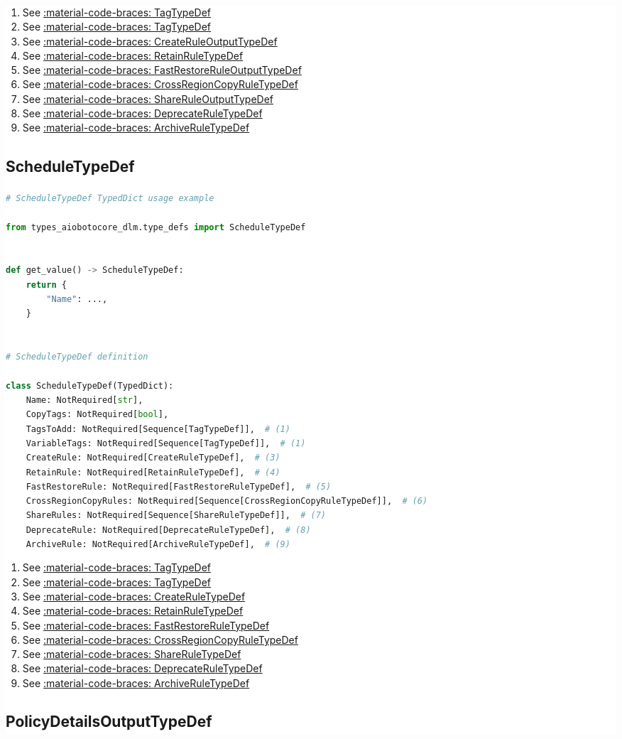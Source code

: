 1. See [:material-code-braces: TagTypeDef](./type_defs.md#tagtypedef) 
2. See [:material-code-braces: TagTypeDef](./type_defs.md#tagtypedef) 
3. See [:material-code-braces: CreateRuleOutputTypeDef](./type_defs.md#createruleoutputtypedef) 
4. See [:material-code-braces: RetainRuleTypeDef](./type_defs.md#retainruletypedef) 
5. See [:material-code-braces: FastRestoreRuleOutputTypeDef](./type_defs.md#fastrestoreruleoutputtypedef) 
6. See [:material-code-braces: CrossRegionCopyRuleTypeDef](./type_defs.md#crossregioncopyruletypedef) 
7. See [:material-code-braces: ShareRuleOutputTypeDef](./type_defs.md#shareruleoutputtypedef) 
8. See [:material-code-braces: DeprecateRuleTypeDef](./type_defs.md#deprecateruletypedef) 
9. See [:material-code-braces: ArchiveRuleTypeDef](./type_defs.md#archiveruletypedef) 
## ScheduleTypeDef

```python
# ScheduleTypeDef TypedDict usage example

from types_aiobotocore_dlm.type_defs import ScheduleTypeDef


def get_value() -> ScheduleTypeDef:
    return {
        "Name": ...,
    }


# ScheduleTypeDef definition

class ScheduleTypeDef(TypedDict):
    Name: NotRequired[str],
    CopyTags: NotRequired[bool],
    TagsToAdd: NotRequired[Sequence[TagTypeDef]],  # (1)
    VariableTags: NotRequired[Sequence[TagTypeDef]],  # (1)
    CreateRule: NotRequired[CreateRuleTypeDef],  # (3)
    RetainRule: NotRequired[RetainRuleTypeDef],  # (4)
    FastRestoreRule: NotRequired[FastRestoreRuleTypeDef],  # (5)
    CrossRegionCopyRules: NotRequired[Sequence[CrossRegionCopyRuleTypeDef]],  # (6)
    ShareRules: NotRequired[Sequence[ShareRuleTypeDef]],  # (7)
    DeprecateRule: NotRequired[DeprecateRuleTypeDef],  # (8)
    ArchiveRule: NotRequired[ArchiveRuleTypeDef],  # (9)
```

1. See [:material-code-braces: TagTypeDef](./type_defs.md#tagtypedef) 
2. See [:material-code-braces: TagTypeDef](./type_defs.md#tagtypedef) 
3. See [:material-code-braces: CreateRuleTypeDef](./type_defs.md#createruletypedef) 
4. See [:material-code-braces: RetainRuleTypeDef](./type_defs.md#retainruletypedef) 
5. See [:material-code-braces: FastRestoreRuleTypeDef](./type_defs.md#fastrestoreruletypedef) 
6. See [:material-code-braces: CrossRegionCopyRuleTypeDef](./type_defs.md#crossregioncopyruletypedef) 
7. See [:material-code-braces: ShareRuleTypeDef](./type_defs.md#shareruletypedef) 
8. See [:material-code-braces: DeprecateRuleTypeDef](./type_defs.md#deprecateruletypedef) 
9. See [:material-code-braces: ArchiveRuleTypeDef](./type_defs.md#archiveruletypedef) 
## PolicyDetailsOutputTypeDef
